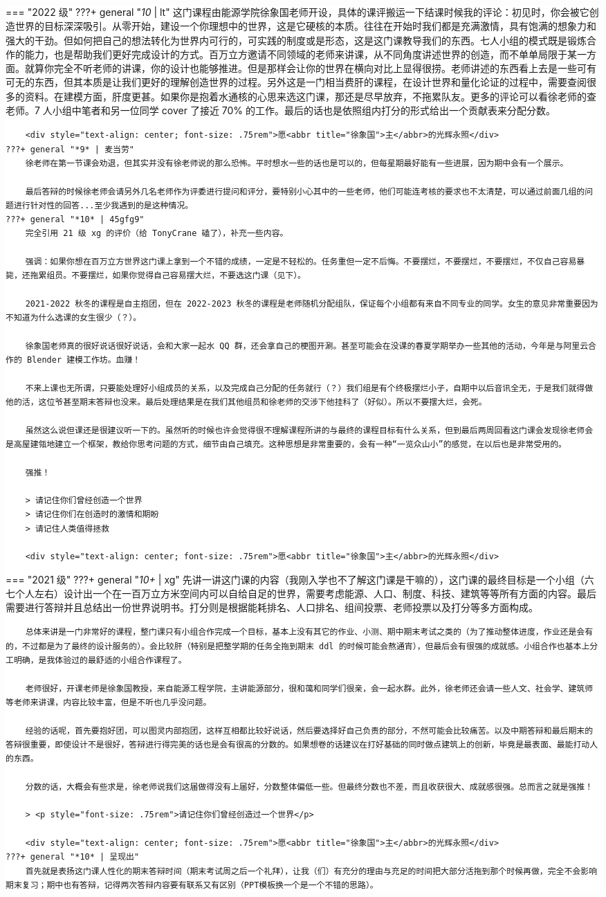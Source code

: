 === "2022 级"
    ???+ general "*10* | lt"
        这门课程由能源学院徐象国老师开设，具体的课评搬运一下结课时候我的评论：初见时，你会被它创造世界的目标深深吸引。从零开始，建设一个你理想中的世界，这是它硬核的本质。往往在开始时我们都是充满激情，具有饱满的想象力和强大的干劲。但如何把自己的想法转化为世界内可行的，可实践的制度或是形态，这是这门课教导我们的东西。七人小组的模式既是锻炼合作的能力，也是帮助我们更好完成设计的方式。百万立方邀请不同领域的老师来讲课，从不同角度讲述世界的创造，而不单单局限于某一方面。就算你完全不听老师的讲课，你的设计也能够推进。但是那样会让你的世界在横向对比上显得很捞。老师讲述的东西看上去是一些可有可无的东西，但其本质是让我们更好的理解创造世界的过程。另外这是一门相当费肝的课程，在设计世界和量化论证的过程中，需要查阅很多的资料。在建模方面，肝度更甚。如果你是抱着水通核的心思来选这门课，那还是尽早放弃，不拖累队友。更多的评论可以看徐老师的查老师。7 人小组中笔者和另一位同学 cover 了接近 70% 的工作。最后的话也是依照组内打分的形式给出一个贡献表来分配分数。

        <div style="text-align: center; font-size: .75rem">愿<abbr title="徐象国">主</abbr>的光辉永照</div>
    ???+ general "*9* | 麦当劳"
        徐老师在第一节课会劝退，但其实并没有徐老师说的那么恐怖。平时想水一些的话也是可以的，但每星期最好能有一些进展，因为期中会有一个展示。

        最后答辩的时候徐老师会请另外几名老师作为评委进行提问和评分，要特别小心其中的一些老师，他们可能连考核的要求也不太清楚，可以通过前面几组的问题进行针对性的回答...至少我遇到的是这种情况。
    ???+ general "*10* | 45gfg9"
        完全引用 21 级 xg 的评价（给 TonyCrane 磕了），补充一些内容。

        强调：如果你想在百万立方世界这门课上拿到一个不错的成绩，一定是不轻松的。任务重但一定不后悔。不要摆烂，不要摆烂，不要摆烂，不仅自己容易暴毙，还拖累组员。不要摆烂，如果你觉得自己容易摆大烂，不要选这门课（见下）。

        2021-2022 秋冬的课程是自主抱团，但在 2022-2023 秋冬的课程是老师随机分配组队，保证每个小组都有来自不同专业的同学。女生的意见非常重要因为不知道为什么选课的女生很少（？）。

        徐象国老师真的很好说话很好说话，会和大家一起水 QQ 群，还会拿自己的梗图开涮。甚至可能会在没课的春夏学期举办一些其他的活动，今年是与阿里云合作的 Blender 建模工作坊。血赚！

        不来上课也无所谓，只要能处理好小组成员的关系，以及完成自己分配的任务就行（？）我们组是有个终极摆烂小子，自期中以后音讯全无，于是我们就得做他的活，这位爷甚至期末答辩也没来。最后处理结果是在我们其他组员和徐老师的交涉下他挂科了（好似）。所以不要摆大烂，会死。

        虽然这么说但课还是很建议听一下的。虽然听的时候也许会觉得很不理解课程所讲的与最终的课程目标有什么关系，但到最后两周回看这门课会发现徐老师会是高屋建瓴地建立一个框架，教给你思考问题的方式，细节由自己填充。这种思想是非常重要的，会有一种“一览众山小”的感觉，在以后也是非常受用的。

        强推！

        > 请记住你们曾经创造一个世界  
        > 请记住你们在创造时的激情和期盼  
        > 请记住人类值得拯救  

        <div style="text-align: center; font-size: .75rem">愿<abbr title="徐象国">主</abbr>的光辉永照</div>

=== "2021 级"
    ???+ general "*10+* | xg"
        先讲一讲这门课的内容（我刚入学也不了解这门课是干嘛的），这门课的最终目标是一个小组（六七个人左右）设计出一个在一百万立方米空间内可以自给自足的世界，需要考虑能源、人口、制度、科技、建筑等等所有方面的内容。最后需要进行答辩并且总结出一份世界说明书。打分则是根据能耗排名、人口排名、组间投票、老师投票以及打分等多方面构成。

        总体来讲是一门非常好的课程，整门课只有小组合作完成一个目标，基本上没有其它的作业、小测、期中期末考试之类的（为了推动整体进度，作业还是会有的，不过都是为了最终的设计服务的）。会比较肝（特别是把整学期的任务全拖到期末 ddl 的时候可能会熬通宵），但最后会有很强的成就感。小组合作也基本上分工明确，是我体验过的最舒适的小组合作课程了。

        老师很好，开课老师是徐象国教授，来自能源工程学院，主讲能源部分，很和蔼和同学们很亲，会一起水群。此外，徐老师还会请一些人文、社会学、建筑师等老师来讲课，内容比较丰富，但是不听也几乎没问题。

        经验的话呢，首先要抱好团，可以图灵内部抱团，这样互相都比较好说话，然后要选择好自己负责的部分，不然可能会比较痛苦。以及中期答辩和最后期末的答辩很重要，即使设计不是很好，答辩进行得完美的话也是会有很高的分数的。如果想卷的话建议在打好基础的同时做点建筑上的创新，毕竟是最表面、最能打动人的东西。

        分数的话，大概会有些求是，徐老师说我们这届做得没有上届好，分数整体偏低一些。但最终分数也不差，而且收获很大、成就感很强。总而言之就是强推！

        > <p style="font-size: .75rem">请记住你们曾经创造过一个世界</p>

        <div style="text-align: center; font-size: .75rem">愿<abbr title="徐象国">主</abbr>的光辉永照</div>
    ???+ general "*10* | 呈现出"
        首先就是表扬这门课人性化的期末答辩时间（期末考试周之后一个礼拜），让我（们）有充分的理由与充足的时间把大部分活拖到那个时候再做，完全不会影响期末复习；期中也有答辩，记得两次答辩内容要有联系又有区别（PPT模板换一个是一个不错的思路）。
